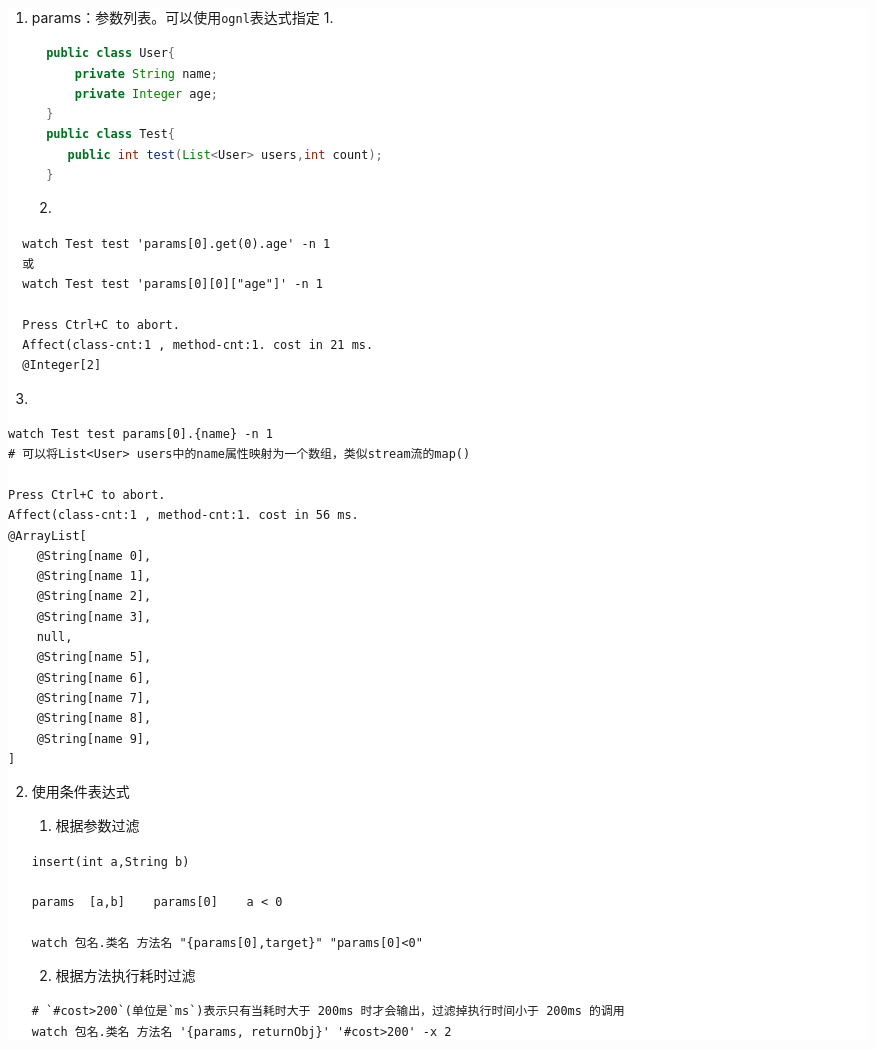 1. params：参数列表。可以使用`ognl`表达式指定
   1. 
	```java
	  public class User{
		  private String name;
		  private Integer age;
	  }
	  public class Test{
		 public int test(List<User> users,int count);
	  }
	```

   2.  
```shell
  watch Test test 'params[0].get(0).age' -n 1
  或
  watch Test test 'params[0][0]["age"]' -n 1
  
  Press Ctrl+C to abort.
  Affect(class-cnt:1 , method-cnt:1. cost in 21 ms.
  @Integer[2]
```

   3. 
  ```shell
  watch Test test params[0].{name} -n 1
  # 可以将List<User> users中的name属性映射为一个数组，类似stream流的map()
  
  Press Ctrl+C to abort.
  Affect(class-cnt:1 , method-cnt:1. cost in 56 ms.
  @ArrayList[
	  @String[name 0],
	  @String[name 1],
	  @String[name 2],
	  @String[name 3],
	  null,
	  @String[name 5],
	  @String[name 6],
	  @String[name 7],
	  @String[name 8],
	  @String[name 9],
  ]
  ```

2. 使用条件表达式
   1. 根据参数过滤
	 ```shell
	 insert(int a,String b)
	 
	 params  [a,b]    params[0]    a < 0
	 
	 watch 包名.类名 方法名 "{params[0],target}" "params[0]<0"
	 ```

   2. 根据方法执行耗时过滤
	```shell
	# `#cost>200`(单位是`ms`)表示只有当耗时大于 200ms 时才会输出，过滤掉执行时间小于 200ms 的调用
	watch 包名.类名 方法名 '{params, returnObj}' '#cost>200' -x 2
	```
